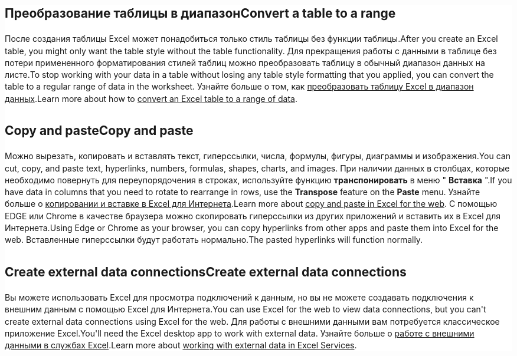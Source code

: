 ## <a name="convert-a-table-to-a-range"></a><span data-ttu-id="f3b9f-165">Преобразование таблицы в диапазон</span><span class="sxs-lookup"><span data-stu-id="f3b9f-165">Convert a table to a range</span></span>

<span data-ttu-id="f3b9f-166">После создания таблицы Excel может понадобиться только стиль таблицы без функции таблицы.</span><span class="sxs-lookup"><span data-stu-id="f3b9f-166">After you create an Excel table, you might only want the table style without the table functionality.</span></span> <span data-ttu-id="f3b9f-167">Для прекращения работы с данными в таблице без потери примененного форматирования стилей таблиц можно преобразовать таблицу в обычный диапазон данных на листе.</span><span class="sxs-lookup"><span data-stu-id="f3b9f-167">To stop working with your data in a table without losing any table style formatting that you applied, you can convert the table to a regular range of data in the worksheet.</span></span> <span data-ttu-id="f3b9f-168">Узнайте больше о том, как [преобразовать таблицу Excel в диапазон данных](https://support.office.com/article/0b326ff1-1764-4ebe-84ea-786265d41c77#ID0EAADAAA=Web).</span><span class="sxs-lookup"><span data-stu-id="f3b9f-168">Learn more about how to [convert an Excel table to a range of data](https://support.office.com/article/0b326ff1-1764-4ebe-84ea-786265d41c77#ID0EAADAAA=Web).</span></span>
  
## <a name="copy-and-paste"></a><span data-ttu-id="f3b9f-169">Copy and paste</span><span class="sxs-lookup"><span data-stu-id="f3b9f-169">Copy and paste</span></span>

<span data-ttu-id="f3b9f-170">Можно вырезать, копировать и вставлять текст, гиперссылки, числа, формулы, фигуры, диаграммы и изображения.</span><span class="sxs-lookup"><span data-stu-id="f3b9f-170">You can cut, copy, and paste text, hyperlinks, numbers, formulas, shapes, charts, and images.</span></span> <span data-ttu-id="f3b9f-171">При наличии данных в столбцах, которые необходимо повернуть для переупорядочения в строках, используйте функцию **транспонировать** в меню " **Вставка** ".</span><span class="sxs-lookup"><span data-stu-id="f3b9f-171">If you have data in columns that you need to rotate to rearrange in rows, use the **Transpose** feature on the **Paste** menu.</span></span> <span data-ttu-id="f3b9f-172">Узнайте больше о [копировании и вставке в Excel для Интернета](https://support.office.com/article/682704da-8360-464c-9a26-ff44abf4c4fe#bmk-excelonline).</span><span class="sxs-lookup"><span data-stu-id="f3b9f-172">Learn more about [copy and paste in Excel for the web](https://support.office.com/article/682704da-8360-464c-9a26-ff44abf4c4fe#bmk-excelonline).</span></span> <span data-ttu-id="f3b9f-173">С помощью EDGE или Chrome в качестве браузера можно скопировать гиперссылки из других приложений и вставить их в Excel для Интернета.</span><span class="sxs-lookup"><span data-stu-id="f3b9f-173">Using Edge or Chrome as your browser, you can copy hyperlinks from other apps and paste them into Excel for the web.</span></span> <span data-ttu-id="f3b9f-174">Вставленные гиперссылки будут работать нормально.</span><span class="sxs-lookup"><span data-stu-id="f3b9f-174">The pasted hyperlinks will function normally.</span></span>
  
## <a name="create-external-data-connections"></a><span data-ttu-id="f3b9f-175">Create external data connections</span><span class="sxs-lookup"><span data-stu-id="f3b9f-175">Create external data connections</span></span>

<span data-ttu-id="f3b9f-176">Вы можете использовать Excel для просмотра подключений к данным, но вы не можете создавать подключения к внешним данным с помощью Excel для Интернета.</span><span class="sxs-lookup"><span data-stu-id="f3b9f-176">You can use Excel for the web to view data connections, but you can't create external data connections using Excel for the web.</span></span> <span data-ttu-id="f3b9f-177">Для работы с внешними данными вам потребуется классическое приложение Excel.</span><span class="sxs-lookup"><span data-stu-id="f3b9f-177">You'll need the Excel desktop app to work with external data.</span></span> <span data-ttu-id="f3b9f-178">Узнайте больше о [работе с внешними данными в службах Excel](https://go.microsoft.com/fwlink/p/?LinkId=282330).</span><span class="sxs-lookup"><span data-stu-id="f3b9f-178">Learn more about [working with external data in Excel Services](https://go.microsoft.com/fwlink/p/?LinkId=282330).</span></span> 
  